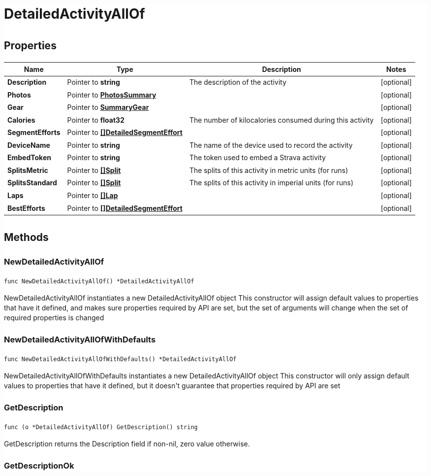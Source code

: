 # DetailedActivityAllOf

## Properties

Name | Type | Description | Notes
------------ | ------------- | ------------- | -------------
**Description** | Pointer to **string** | The description of the activity | [optional] 
**Photos** | Pointer to [**PhotosSummary**](PhotosSummary.md) |  | [optional] 
**Gear** | Pointer to [**SummaryGear**](SummaryGear.md) |  | [optional] 
**Calories** | Pointer to **float32** | The number of kilocalories consumed during this activity | [optional] 
**SegmentEfforts** | Pointer to [**[]DetailedSegmentEffort**](DetailedSegmentEffort.md) |  | [optional] 
**DeviceName** | Pointer to **string** | The name of the device used to record the activity | [optional] 
**EmbedToken** | Pointer to **string** | The token used to embed a Strava activity | [optional] 
**SplitsMetric** | Pointer to [**[]Split**](Split.md) | The splits of this activity in metric units (for runs) | [optional] 
**SplitsStandard** | Pointer to [**[]Split**](Split.md) | The splits of this activity in imperial units (for runs) | [optional] 
**Laps** | Pointer to [**[]Lap**](Lap.md) |  | [optional] 
**BestEfforts** | Pointer to [**[]DetailedSegmentEffort**](DetailedSegmentEffort.md) |  | [optional] 

## Methods

### NewDetailedActivityAllOf

`func NewDetailedActivityAllOf() *DetailedActivityAllOf`

NewDetailedActivityAllOf instantiates a new DetailedActivityAllOf object
This constructor will assign default values to properties that have it defined,
and makes sure properties required by API are set, but the set of arguments
will change when the set of required properties is changed

### NewDetailedActivityAllOfWithDefaults

`func NewDetailedActivityAllOfWithDefaults() *DetailedActivityAllOf`

NewDetailedActivityAllOfWithDefaults instantiates a new DetailedActivityAllOf object
This constructor will only assign default values to properties that have it defined,
but it doesn't guarantee that properties required by API are set

### GetDescription

`func (o *DetailedActivityAllOf) GetDescription() string`

GetDescription returns the Description field if non-nil, zero value otherwise.

### GetDescriptionOk

